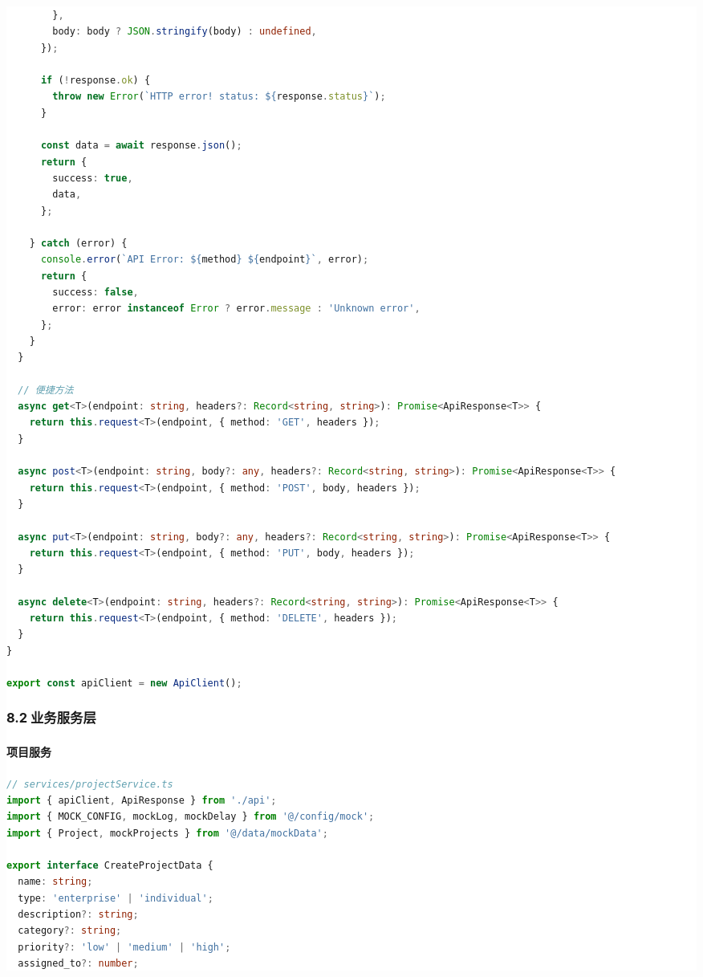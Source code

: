 ```typescript
        },
        body: body ? JSON.stringify(body) : undefined,
      });

      if (!response.ok) {
        throw new Error(`HTTP error! status: ${response.status}`);
      }

      const data = await response.json();
      return {
        success: true,
        data,
      };

    } catch (error) {
      console.error(`API Error: ${method} ${endpoint}`, error);
      return {
        success: false,
        error: error instanceof Error ? error.message : 'Unknown error',
      };
    }
  }

  // 便捷方法
  async get<T>(endpoint: string, headers?: Record<string, string>): Promise<ApiResponse<T>> {
    return this.request<T>(endpoint, { method: 'GET', headers });
  }

  async post<T>(endpoint: string, body?: any, headers?: Record<string, string>): Promise<ApiResponse<T>> {
    return this.request<T>(endpoint, { method: 'POST', body, headers });
  }

  async put<T>(endpoint: string, body?: any, headers?: Record<string, string>): Promise<ApiResponse<T>> {
    return this.request<T>(endpoint, { method: 'PUT', body, headers });
  }

  async delete<T>(endpoint: string, headers?: Record<string, string>): Promise<ApiResponse<T>> {
    return this.request<T>(endpoint, { method: 'DELETE', headers });
  }
}

export const apiClient = new ApiClient();
```

### 8.2 业务服务层

#### 项目服务

```typescript
// services/projectService.ts
import { apiClient, ApiResponse } from './api';
import { MOCK_CONFIG, mockLog, mockDelay } from '@/config/mock';
import { Project, mockProjects } from '@/data/mockData';

export interface CreateProjectData {
  name: string;
  type: 'enterprise' | 'individual';
  description?: string;
  category?: string;
  priority?: 'low' | 'medium' | 'high';
  assigned_to?: number;
```